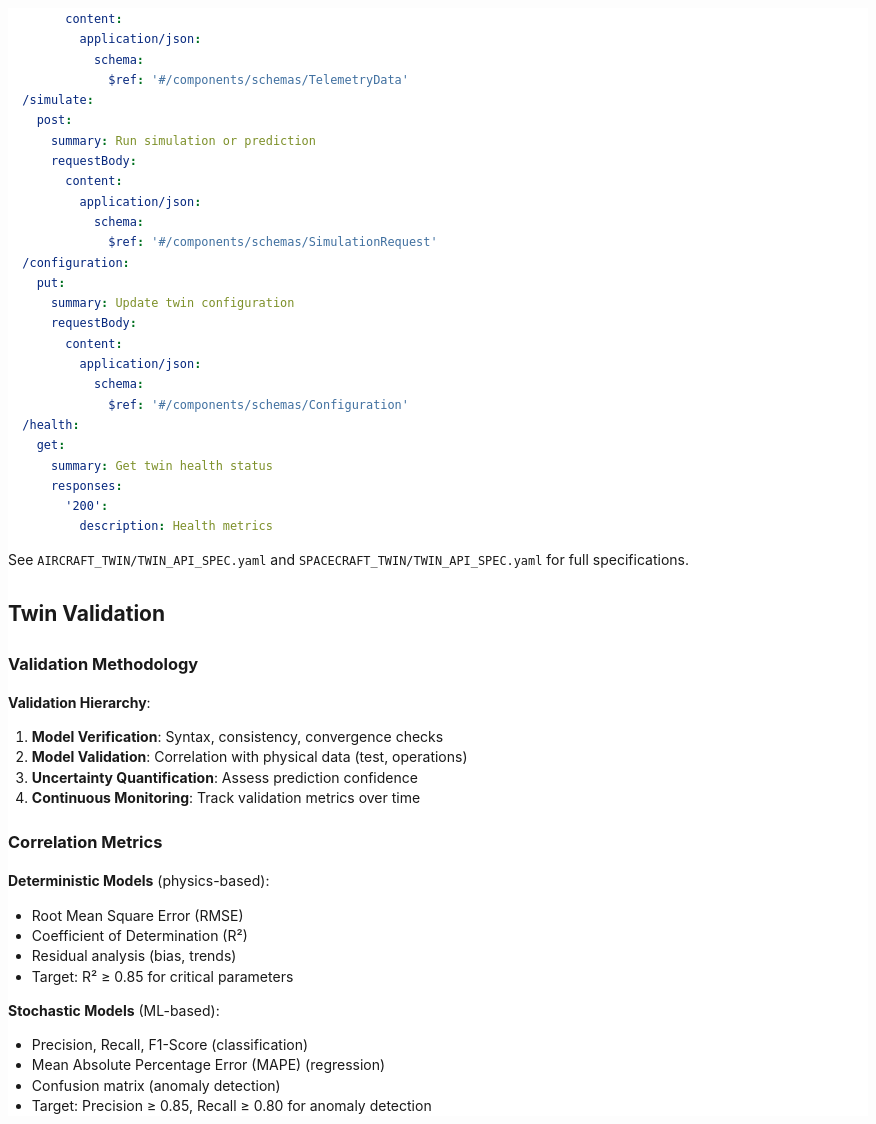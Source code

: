 ```yaml
        content:
          application/json:
            schema:
              $ref: '#/components/schemas/TelemetryData'
  /simulate:
    post:
      summary: Run simulation or prediction
      requestBody:
        content:
          application/json:
            schema:
              $ref: '#/components/schemas/SimulationRequest'
  /configuration:
    put:
      summary: Update twin configuration
      requestBody:
        content:
          application/json:
            schema:
              $ref: '#/components/schemas/Configuration'
  /health:
    get:
      summary: Get twin health status
      responses:
        '200':
          description: Health metrics
```

See `AIRCRAFT_TWIN/TWIN_API_SPEC.yaml` and `SPACECRAFT_TWIN/TWIN_API_SPEC.yaml` for full specifications.

## Twin Validation

### Validation Methodology

**Validation Hierarchy**:
1. **Model Verification**: Syntax, consistency, convergence checks
2. **Model Validation**: Correlation with physical data (test, operations)
3. **Uncertainty Quantification**: Assess prediction confidence
4. **Continuous Monitoring**: Track validation metrics over time

### Correlation Metrics

**Deterministic Models** (physics-based):
- Root Mean Square Error (RMSE)
- Coefficient of Determination (R²)
- Residual analysis (bias, trends)
- Target: R² ≥ 0.85 for critical parameters

**Stochastic Models** (ML-based):
- Precision, Recall, F1-Score (classification)
- Mean Absolute Percentage Error (MAPE) (regression)
- Confusion matrix (anomaly detection)
- Target: Precision ≥ 0.85, Recall ≥ 0.80 for anomaly detection

